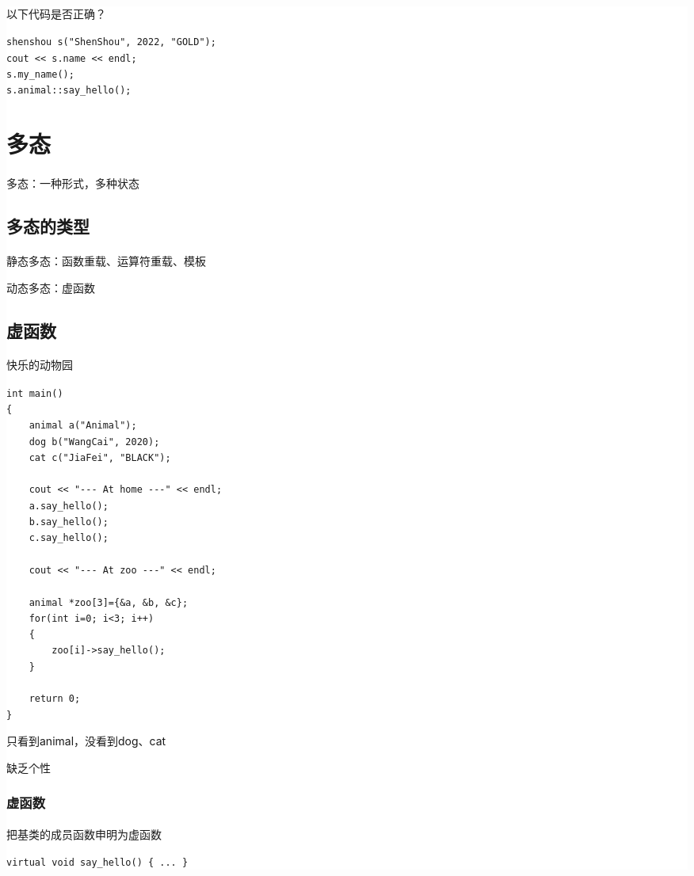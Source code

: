 以下代码是否正确？

    shenshou s("ShenShou", 2022, "GOLD");
    cout << s.name << endl;
    s.my_name();
    s.animal::say_hello();
# 多态

多态：一种形式，多种状态

## 多态的类型

静态多态：函数重载、运算符重载、模板

动态多态：虚函数

## 虚函数

快乐的动物园

```
int main()
{
    animal a("Animal");
    dog b("WangCai", 2020);
    cat c("JiaFei", "BLACK");
    
	cout << "--- At home ---" << endl;
    a.say_hello();
    b.say_hello();
    c.say_hello();
	
	cout << "--- At zoo ---" << endl;

    animal *zoo[3]={&a, &b, &c};
    for(int i=0; i<3; i++)
	{
        zoo[i]->say_hello();
    }
    
    return 0;
}
```

只看到animal，没看到dog、cat

缺乏个性

### 虚函数

把基类的成员函数申明为虚函数

```
virtual void say_hello() { ... }
```
